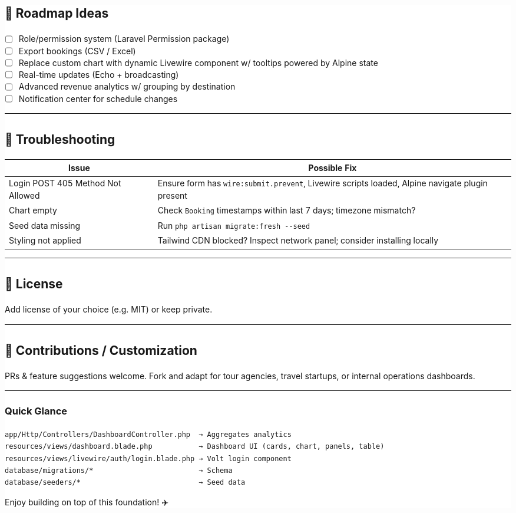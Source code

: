 
## 🚧 Roadmap Ideas

- [ ] Role/permission system (Laravel Permission package)
- [ ] Export bookings (CSV / Excel)
- [ ] Replace custom chart with dynamic Livewire component w/ tooltips powered by Alpine state
- [ ] Real-time updates (Echo + broadcasting)
- [ ] Advanced revenue analytics w/ grouping by destination
- [ ] Notification center for schedule changes

---

## 🐛 Troubleshooting

| Issue | Possible Fix |
|-------|--------------|
| Login POST 405 Method Not Allowed | Ensure form has `wire:submit.prevent`, Livewire scripts loaded, Alpine navigate plugin present |
| Chart empty | Check `Booking` timestamps within last 7 days; timezone mismatch? |
| Seed data missing | Run `php artisan migrate:fresh --seed` |
| Styling not applied | Tailwind CDN blocked? Inspect network panel; consider installing locally |

---

## 📜 License

Add license of your choice (e.g. MIT) or keep private.

---

## 🙌 Contributions / Customization

PRs & feature suggestions welcome. Fork and adapt for tour agencies, travel startups, or internal operations dashboards.

---

### Quick Glance

```text
app/Http/Controllers/DashboardController.php  → Aggregates analytics
resources/views/dashboard.blade.php           → Dashboard UI (cards, chart, panels, table)
resources/views/livewire/auth/login.blade.php → Volt login component
database/migrations/*                         → Schema
database/seeders/*                            → Seed data
```

Enjoy building on top of this foundation! ✈️

